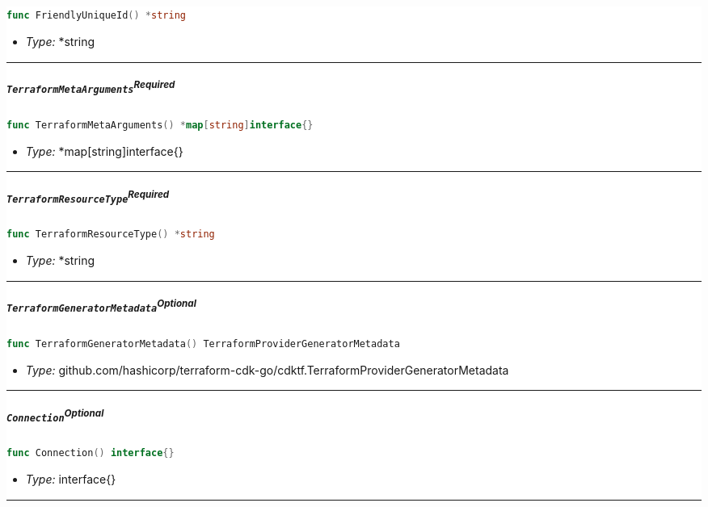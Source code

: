 ```go
func FriendlyUniqueId() *string
```

- *Type:* *string

---

##### `TerraformMetaArguments`<sup>Required</sup> <a name="TerraformMetaArguments" id="@cdktf/provider-vsphere.computeClusterVmDependencyRule.ComputeClusterVmDependencyRule.property.terraformMetaArguments"></a>

```go
func TerraformMetaArguments() *map[string]interface{}
```

- *Type:* *map[string]interface{}

---

##### `TerraformResourceType`<sup>Required</sup> <a name="TerraformResourceType" id="@cdktf/provider-vsphere.computeClusterVmDependencyRule.ComputeClusterVmDependencyRule.property.terraformResourceType"></a>

```go
func TerraformResourceType() *string
```

- *Type:* *string

---

##### `TerraformGeneratorMetadata`<sup>Optional</sup> <a name="TerraformGeneratorMetadata" id="@cdktf/provider-vsphere.computeClusterVmDependencyRule.ComputeClusterVmDependencyRule.property.terraformGeneratorMetadata"></a>

```go
func TerraformGeneratorMetadata() TerraformProviderGeneratorMetadata
```

- *Type:* github.com/hashicorp/terraform-cdk-go/cdktf.TerraformProviderGeneratorMetadata

---

##### `Connection`<sup>Optional</sup> <a name="Connection" id="@cdktf/provider-vsphere.computeClusterVmDependencyRule.ComputeClusterVmDependencyRule.property.connection"></a>

```go
func Connection() interface{}
```

- *Type:* interface{}

---

